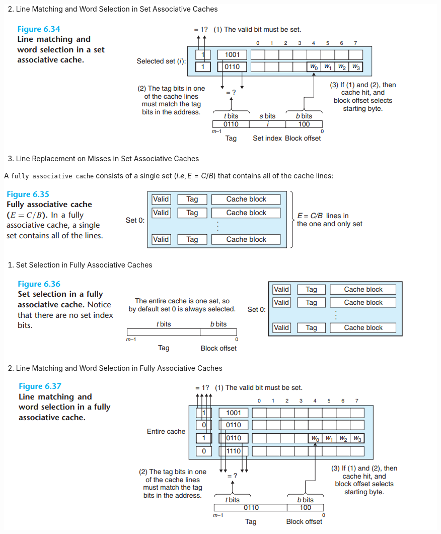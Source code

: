 2. Line Matching and Word Selection in Set Associative Caches

   ![6_34](res/6_34.png)

3. Line Replacement on Misses in Set Associative Caches

A `fully associative cache` consists of a single set $(i.e, E = C / B)$ that contains all of the cache lines:

![6_35](res/6_35.png)

1. Set Selection in Fully Associative Caches

   ![6_36](res/6_36.png)

2. Line Matching and Word Selection in Fully Associative Caches

   ![6_37](res/6_37.png)
